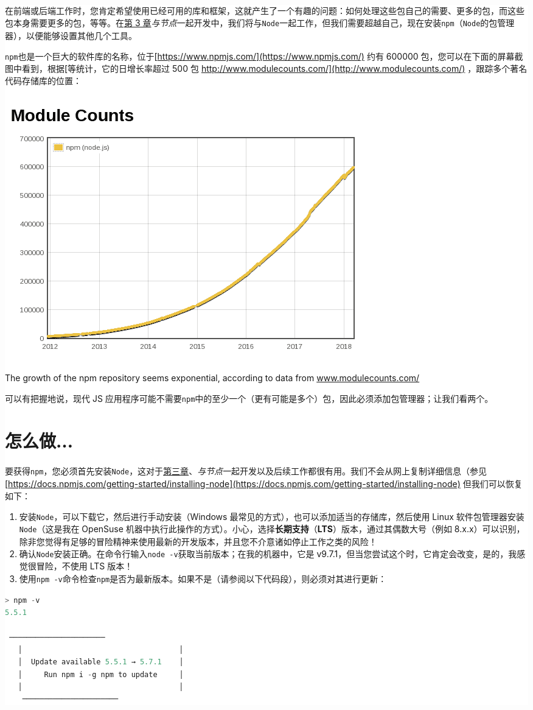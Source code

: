 在前端或后端工作时，您肯定希望使用已经可用的库和框架，这就产生了一个有趣的问题：如何处理这些包自己的需要、更多的包，而这些包本身需要更多的包，等等。在[第 3 章](03.html)*与节点*一起开发中，我们将与`Node`一起工作，但我们需要超越自己，现在安装`npm`（`Node`的包管理器），以便能够设置其他几个工具。

`npm`也是一个巨大的软件库的名称，位于[https://www.npmjs.com/](https://www.npmjs.com/) 约有 600000 包，您可以在下面的屏幕截图中看到，根据[等统计，它的日增长率超过 500 包 http://www.modulecounts.com/](http://www.modulecounts.com/) ，跟踪多个著名代码存储库的位置：

![](img/1bde3af9-d7d1-443d-86c0-d2a421e7f27f.png)

The growth of the npm repository seems exponential, according to data from www.modulecounts.com/

可以有把握地说，现代 JS 应用程序可能不需要`npm`中的至少一个（更有可能是多个）包，因此必须添加包管理器；让我们看两个。

# 怎么做…

要获得`npm`，您必须首先安装`Node`，这对于[第三章](03.html)、*与节点*一起开发以及后续工作都很有用。我们不会从网上复制详细信息（参见[https://docs.npmjs.com/getting-started/installing-node](https://docs.npmjs.com/getting-started/installing-node) 但我们可以恢复如下：

1.  安装`Node`，可以下载它，然后进行手动安装（Windows 最常见的方式），也可以添加适当的存储库，然后使用 Linux 软件包管理器安装`Node`（这是我在 OpenSuse 机器中执行此操作的方式）。小心，选择**长期支持**（**LTS**）版本，通过其偶数大号（例如 8.x.x）可以识别，除非您觉得有足够的冒险精神来使用最新的开发版本，并且您不介意诸如停止工作之类的风险！
2.  确认`Node`安装正确。在命令行输入`node -v`获取当前版本；在我的机器中，它是 v9.7.1，但当您尝试这个时，它肯定会改变，是的，我感觉很冒险，不使用 LTS 版本！
3.  使用`npm -v`命令检查`npm`是否为最新版本。如果不是（请参阅以下代码段），则必须对其进行更新：

```js
> npm -v 
5.5.1 

 ────────────────────── 
   │                                    │
   │  Update available 5.5.1 → 5.7.1    │
   │     Run npm i -g npm to update     │
   │                                    │
    ──────────────────────
```

